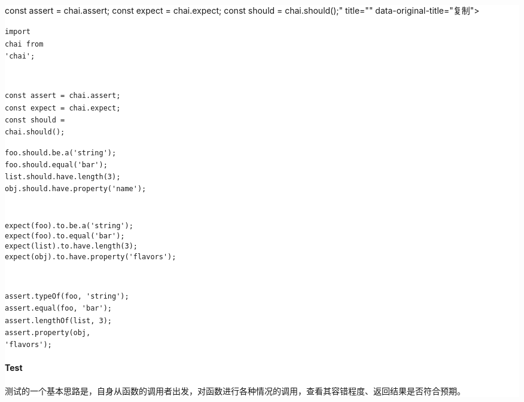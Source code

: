 const assert = chai.assert;
const expect = chai.expect;
const should = chai.should();" title="" data-original-title="复制"></span>
      <span type="button" class="saveToNote code-tool" data-toggle="tooltip" data-placement="top" title="" data-original-title="放进笔记"></span>
      </div>
      </div><pre class="javascript hljs"><code class="js"><span class="hljs-keyword">import</span> chai <span class="hljs-keyword">from</span> <span class="hljs-string">'chai'</span>;

<span class="hljs-keyword">const</span> assert = chai.assert;
<span class="hljs-keyword">const</span> expect = chai.expect;
<span class="hljs-keyword">const</span> should = chai.should();</code></pre>
<div class="widget-codetool" style="display:none;">
      <div class="widget-codetool--inner">
      <span class="selectCode code-tool" data-toggle="tooltip" data-placement="top" title="" data-original-title="全选"></span>
      <span type="button" class="copyCode code-tool" data-toggle="tooltip" data-placement="top" data-clipboard-text="foo.should.be.a('string');
foo.should.equal('bar');
list.should.have.length(3);
obj.should.have.property('name');

expect(foo).to.be.a('string');
expect(foo).to.equal('bar');
expect(list).to.have.length(3);
expect(obj).to.have.property('flavors');

assert.typeOf(foo, 'string');
assert.equal(foo, 'bar');
assert.lengthOf(list, 3);
assert.property(obj, 'flavors');" title="" data-original-title="复制"></span>
      <span type="button" class="saveToNote code-tool" data-toggle="tooltip" data-placement="top" title="" data-original-title="放进笔记"></span>
      </div>
      </div><pre class="javascript hljs"><code class="js">foo.should.be.a(<span class="hljs-string">'string'</span>);
foo.should.equal(<span class="hljs-string">'bar'</span>);
list.should.have.length(<span class="hljs-number">3</span>);
obj.should.have.property(<span class="hljs-string">'name'</span>);

expect(foo).to.be.a(<span class="hljs-string">'string'</span>);
expect(foo).to.equal(<span class="hljs-string">'bar'</span>);
expect(list).to.have.length(<span class="hljs-number">3</span>);
expect(obj).to.have.property(<span class="hljs-string">'flavors'</span>);

assert.typeOf(foo, <span class="hljs-string">'string'</span>);
assert.equal(foo, <span class="hljs-string">'bar'</span>);
assert.lengthOf(list, <span class="hljs-number">3</span>);
assert.property(obj, <span class="hljs-string">'flavors'</span>);</code></pre>
<h4>Test</h4>
<p>测试的一个基本思路是，自身从函数的调用者出发，对函数进行各种情况的调用，查看其容错程度、返回结果是否符合预期。</p>
<div class="widget-codetool" style="display:none;">
      <div class="widget-codetool--inner">
      <span class="selectCode code-tool" data-toggle="tooltip" data-placement="top" title="" data-original-title="全选"></span>
      <span type="button" class="copyCode code-tool" data-toggle="tooltip" data-placement="top" data-clipboard-text="import chai from 'chai';
const assert = chai.assert;
const expect = chai.expect;
const should = chai.should();
